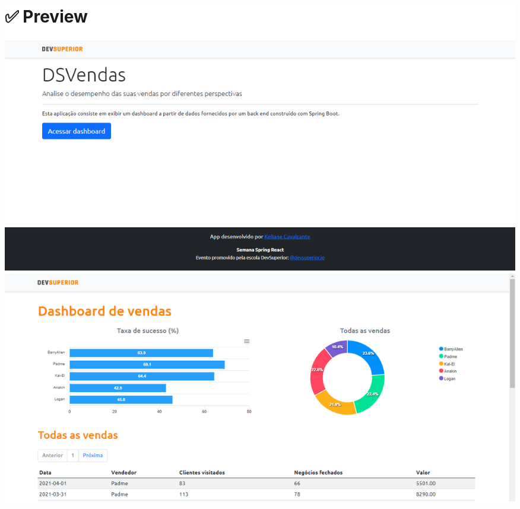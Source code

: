 # ✅ Preview

<div align="left">
    <img src="/frontend/src/img/screen0.png" width="950px"</img> 
</div>

<div align="left">
       <img src="/frontend/src/img/screen1.png" width="950px"</img> 
</div>

<div align="left">